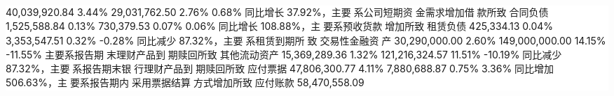 40,039,920.84
3.44%
29,031,762.50
2.76%
0.68%
同比增长
37.92%，主要
系公司短期资
金需求增加借
款所致
合同负债
1,525,588.84
0.13%
730,379.53
0.07%
0.06%
同比增长
108.88%，主
要系预收货款
增加所致
租赁负债
425,334.13
0.04%
3,353,547.51
0.32%
-0.28%
同比减少
87.32%，主要
系租赁到期所
致
交易性金融资
产
30,290,000.00
2.60%
149,000,000.00
14.15%
-11.55%
主要系报告期
末理财产品到
期赎回所致
其他流动资产
15,369,289.36
1.32%
121,216,324.57
11.51%
-10.19%
同比减少
87.32%，主要
系报告期末银
行理财产品到
期赎回所致
应付票据
47,806,300.77
4.11%
7,880,688.87
0.75%
3.36%
同比增加
506.63%，主
要系报告期内
采用票据结算
方式增加所致
应付账款
58,470,558.09